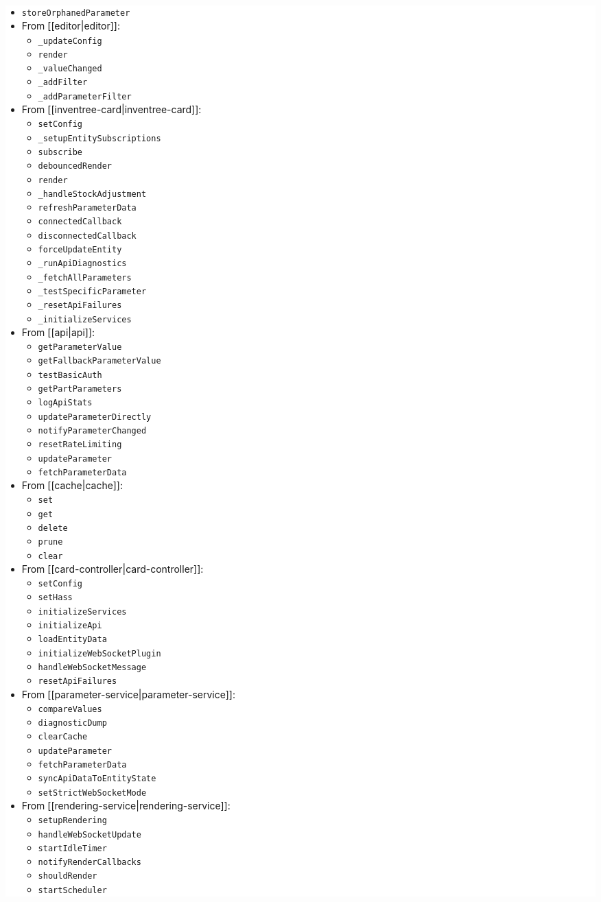   - `storeOrphanedParameter`
- From [[editor|editor]]:
  - `_updateConfig`
  - `render`
  - `_valueChanged`
  - `_addFilter`
  - `_addParameterFilter`
- From [[inventree-card|inventree-card]]:
  - `setConfig`
  - `_setupEntitySubscriptions`
  - `subscribe`
  - `debouncedRender`
  - `render`
  - `_handleStockAdjustment`
  - `refreshParameterData`
  - `connectedCallback`
  - `disconnectedCallback`
  - `forceUpdateEntity`
  - `_runApiDiagnostics`
  - `_fetchAllParameters`
  - `_testSpecificParameter`
  - `_resetApiFailures`
  - `_initializeServices`
- From [[api|api]]:
  - `getParameterValue`
  - `getFallbackParameterValue`
  - `testBasicAuth`
  - `getPartParameters`
  - `logApiStats`
  - `updateParameterDirectly`
  - `notifyParameterChanged`
  - `resetRateLimiting`
  - `updateParameter`
  - `fetchParameterData`
- From [[cache|cache]]:
  - `set`
  - `get`
  - `delete`
  - `prune`
  - `clear`
- From [[card-controller|card-controller]]:
  - `setConfig`
  - `setHass`
  - `initializeServices`
  - `initializeApi`
  - `loadEntityData`
  - `initializeWebSocketPlugin`
  - `handleWebSocketMessage`
  - `resetApiFailures`
- From [[parameter-service|parameter-service]]:
  - `compareValues`
  - `diagnosticDump`
  - `clearCache`
  - `updateParameter`
  - `fetchParameterData`
  - `syncApiDataToEntityState`
  - `setStrictWebSocketMode`
- From [[rendering-service|rendering-service]]:
  - `setupRendering`
  - `handleWebSocketUpdate`
  - `startIdleTimer`
  - `notifyRenderCallbacks`
  - `shouldRender`
  - `startScheduler`